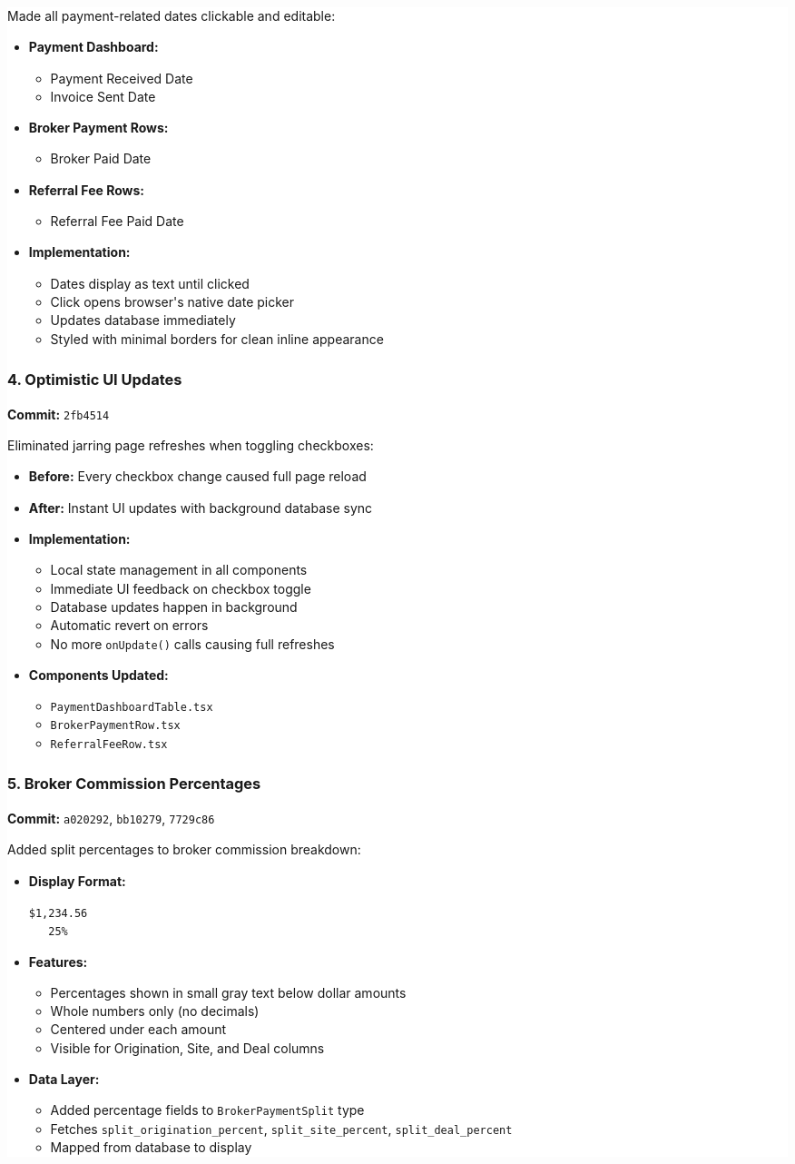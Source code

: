 Made all payment-related dates clickable and editable:

- **Payment Dashboard:**
  - Payment Received Date
  - Invoice Sent Date

- **Broker Payment Rows:**
  - Broker Paid Date

- **Referral Fee Rows:**
  - Referral Fee Paid Date

- **Implementation:**
  - Dates display as text until clicked
  - Click opens browser's native date picker
  - Updates database immediately
  - Styled with minimal borders for clean inline appearance

### 4. Optimistic UI Updates
**Commit:** `2fb4514`

Eliminated jarring page refreshes when toggling checkboxes:

- **Before:** Every checkbox change caused full page reload
- **After:** Instant UI updates with background database sync

- **Implementation:**
  - Local state management in all components
  - Immediate UI feedback on checkbox toggle
  - Database updates happen in background
  - Automatic revert on errors
  - No more `onUpdate()` calls causing full refreshes

- **Components Updated:**
  - `PaymentDashboardTable.tsx`
  - `BrokerPaymentRow.tsx`
  - `ReferralFeeRow.tsx`

### 5. Broker Commission Percentages
**Commit:** `a020292`, `bb10279`, `7729c86`

Added split percentages to broker commission breakdown:

- **Display Format:**
  ```
  $1,234.56
     25%
  ```

- **Features:**
  - Percentages shown in small gray text below dollar amounts
  - Whole numbers only (no decimals)
  - Centered under each amount
  - Visible for Origination, Site, and Deal columns

- **Data Layer:**
  - Added percentage fields to `BrokerPaymentSplit` type
  - Fetches `split_origination_percent`, `split_site_percent`, `split_deal_percent`
  - Mapped from database to display
